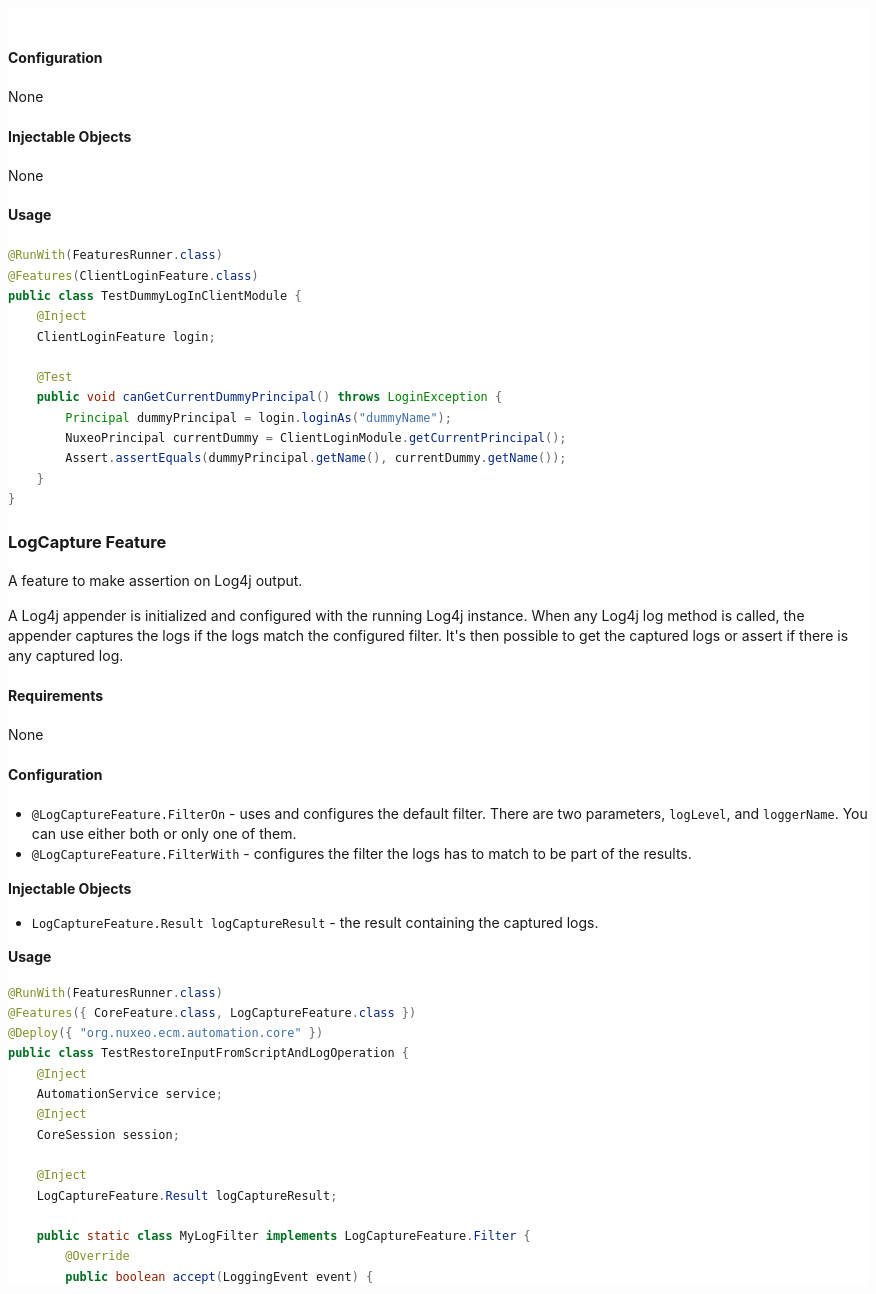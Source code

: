 &nbsp;

#### Configuration

None

#### Injectable Objects

None

#### Usage

```java
@RunWith(FeaturesRunner.class)
@Features(ClientLoginFeature.class)
public class TestDummyLogInClientModule {
    @Inject
    ClientLoginFeature login;

    @Test
    public void canGetCurrentDummyPrincipal() throws LoginException {
        Principal dummyPrincipal = login.loginAs("dummyName");
        NuxeoPrincipal currentDummy = ClientLoginModule.getCurrentPrincipal();
        Assert.assertEquals(dummyPrincipal.getName(), currentDummy.getName());
    }
}
```

### LogCapture Feature

A feature to make assertion on Log4j output.

A Log4j appender is&nbsp;initialized&nbsp;and configured with the running Log4j instance. When any Log4j log method is called, the appender captures the logs if the logs match the configured filter. It's then possible to get the captured logs or assert if there is any captured log.

#### Requirements

None

#### Configuration

*   `@LogCaptureFeature.FilterOn` - uses and configures the default filter. There are two parameters, `logLevel`, and `loggerName`. You can use either both or only one of them.
*   `@LogCaptureFeature.FilterWith`&nbsp;- configures the filter the logs has to match to be part of the results.

**Injectable Objects**

*   `LogCaptureFeature.Result logCaptureResult` - the result containing the captured logs.

**Usage**

```java
@RunWith(FeaturesRunner.class)
@Features({ CoreFeature.class, LogCaptureFeature.class })
@Deploy({ "org.nuxeo.ecm.automation.core" })
public class TestRestoreInputFromScriptAndLogOperation {
    @Inject
    AutomationService service;
    @Inject
    CoreSession session;

    @Inject
    LogCaptureFeature.Result logCaptureResult;

    public static class MyLogFilter implements LogCaptureFeature.Filter {
        @Override
        public boolean accept(LoggingEvent event) {
```